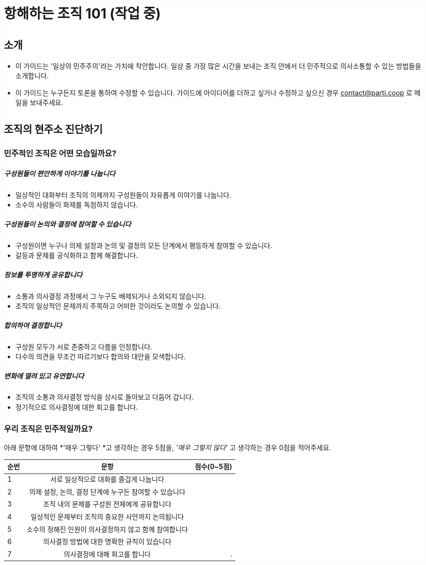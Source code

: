 # 항해하는 조직 101 (작업 중)

## 소개

* 이 가이드는 '일상의 민주주의'라는 가치에 착안합니다. 일상 중 가장 많은 시간을 보내는 조직 안에서 더 민주적으로 의사소통할 수 있는 방법들을 소개합니다.

* 이 가이드는 누구든지 토론을 통하여 수정할 수 있습니다. 가이드에 아이디어를 더하고 싶거나 수정하고 싶으신 경우 contact@parti.coop 로 메일을 보내주세요.

## 조직의 현주소 진단하기

### 민주적인 조직은 어떤 모습일까요?

##### 구성원들이 편안하게 이야기를 나눕니다 #####
* 일상적인 대화부터 조직의 의제까지 구성원들이 자유롭게 이야기를 나눕니다. 
* 소수의 사람들이 화제를 독점하지 않습니다.

##### 구성원들이 논의와 결정에 참여할 수 있습니다
* 구성원이면 누구나 의제 설정과 논의 및 결정의 모든 단계에서 평등하게 참여할 수 있습니다.
* 갈등과 문제를 공식화하고 함께 해결합니다.

##### 정보를 투명하게 공유합니다
* 소통과 의사결정 과정에서 그 누구도 배제되거나 소외되지 않습니다.
* 조직의 일상적인 문제까지 주목하고 어떠한 것이라도 논의할 수 있습니다. 

##### 합의하여 결정합니다
* 구성원 모두가 서로 존중하고 다름을 인정합니다.
* 다수의 의견을 무조건 따르기보다 합의와 대안을 모색합니다. 

##### 변화에 열려 있고 유연합니다
* 조직의 소통과 의사결정 방식을 상시로 돌아보고 다듬어 갑니다.
* 정기적으로 의사결정에 대한 회고를 합니다.
 

### 우리 조직은 민주적일까요?
아래 문항에 대하여 *'매우 그렇다' *고 생각하는 경우 5점을,
*'매우 그렇지 않다'* 고 생각하는 경우 0점을 적어주세요.

|순번 | 문항                     | 점수(0~5점)  |
| :- | :---------------------: |----------: |
| 1  | 서로 일상적으로 대화를 즐겁게 나눕니다||
| 2  | 의제 설정, 논의, 결정 단계에 누구든 참여할 수 있습니다||
| 3  | 조직 내의 문제를 구성원 전체에게 공유합니다||
| 4  | 일상적인 문제부터 조직의 중요한 사안까지 논의됩니다||
| 5  | 소수의 정해진 인원이 의사결정하지 않고 함께 참여합니다 ||
| 6  | 의사결정 방법에 대한 명확한 규칙이 있습니다 ||
| 7  | 의사결정에 대해 회고를 합니다 | .|
